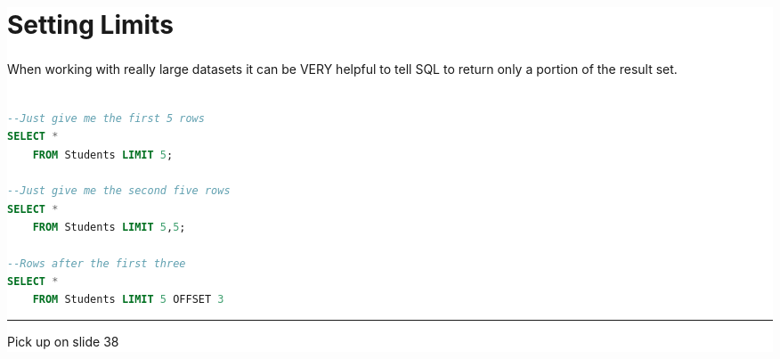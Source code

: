 
# Setting Limits

When working with really large datasets it can be VERY helpful to tell SQL to return only a portion of the result set. 

``` sql

--Just give me the first 5 rows
SELECT * 
	FROM Students LIMIT 5;

--Just give me the second five rows
SELECT * 
	FROM Students LIMIT 5,5;

--Rows after the first three
SELECT * 
	FROM Students LIMIT 5 OFFSET 3 

```

---

Pick up on slide 38


